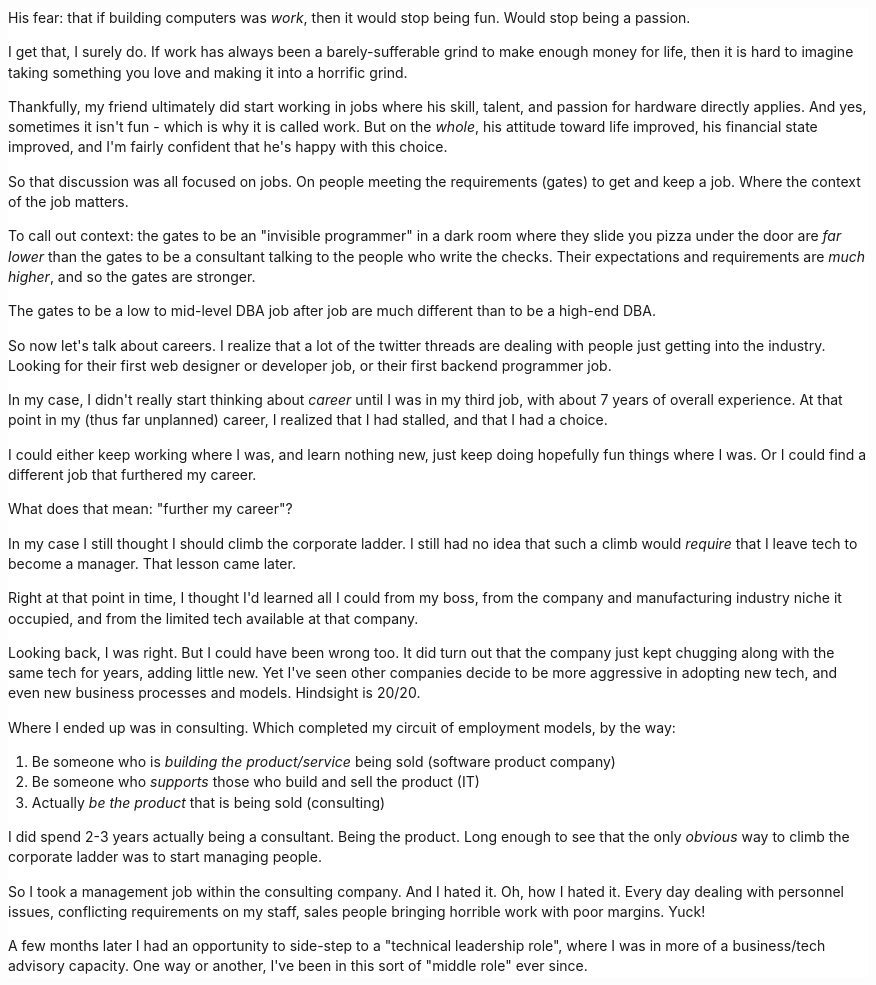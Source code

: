 His fear: that if building computers was _work_, then it would stop being fun. Would stop being a passion.

I get that, I surely do. If work has always been a barely-sufferable grind to make enough money for life, then it is hard to imagine taking something you love and making it into a horrific grind.

Thankfully, my friend ultimately did start working in jobs where his skill, talent, and passion for hardware directly applies. And yes, sometimes it isn't fun - which is why it is called work. But on the _whole_, his attitude toward life improved, his financial state improved, and I'm fairly confident that he's happy with this choice.

So that discussion was all focused on jobs. On people meeting the requirements (gates) to get and keep a job. Where the context of the job matters.

To call out context: the gates to be an "invisible programmer" in a dark room where they slide you pizza under the door are _far lower_ than the gates to be a consultant talking to the people who write the checks. Their expectations and requirements are _much higher_, and so the gates are stronger.

The gates to be a low to mid-level DBA job after job are much different than to be a high-end DBA.

So now let's talk about careers. I realize that a lot of the twitter threads are dealing with people just getting into the industry. Looking for their first web designer or developer job, or their first backend programmer job.

In my case, I didn't really start thinking about _career_ until I was in my third job, with about 7 years of overall experience. At that point in my (thus far unplanned) career, I realized that I had stalled, and that I had a choice.

I could either keep working where I was, and learn nothing new, just keep doing hopefully fun things where I was. Or I could find a different job that furthered my career.

What does that mean: "further my career"?

In my case I still thought I should climb the corporate ladder. I still had no idea that such a climb would _require_ that I leave tech to become a manager. That lesson came later.

Right at that point in time, I thought I'd learned all I could from my boss, from the company and manufacturing industry niche it occupied, and from the limited tech available at that company.

Looking back, I was right. But I could have been wrong too. It did turn out that the company just kept chugging along with the same tech for years, adding little new. Yet I've seen other companies decide to be more aggressive in adopting new tech, and even new business processes and models. Hindsight is 20/20.

Where I ended up was in consulting. Which completed my circuit of employment models, by the way:

1. Be someone who is _building the product/service_ being sold (software product company)
2. Be someone who _supports_ those who build and sell the product (IT)
3. Actually _be the product_ that is being sold (consulting)

I did spend 2-3 years actually being a consultant. Being the product. Long enough to see that the only _obvious_ way to climb the corporate ladder was to start managing people.

So I took a management job within the consulting company. And I hated it. Oh, how I hated it. Every day dealing with personnel issues, conflicting requirements on my staff, sales people bringing horrible work with poor margins. Yuck!

A few months later I had an opportunity to side-step to a "technical leadership role", where I was in more of a business/tech advisory capacity. One way or another, I've been in this sort of "middle role" ever since.
